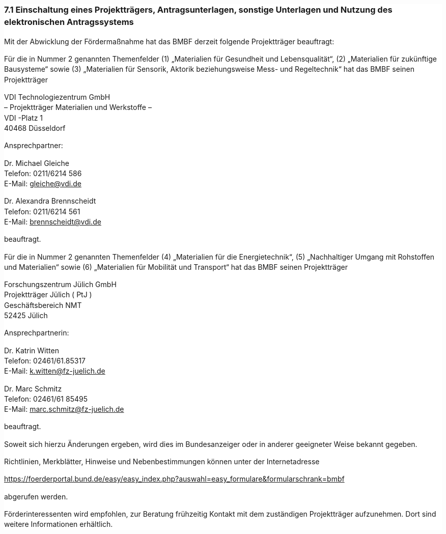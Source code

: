 ###  7.1 Einschaltung eines Projektträgers, Antragsunterlagen, sonstige Unterlagen und Nutzung des elektronischen Antragssystems 

Mit der Abwicklung der Fördermaßnahme hat das  BMBF  derzeit folgende Projektträger beauftragt: 

Für die in Nummer 2 genannten Themenfelder (1) „Materialien für Gesundheit und Lebensqualität“, (2) „Materialien für zukünftige Bausysteme“ sowie (3) „Materialien für Sensorik, Aktorik beziehungsweise Mess- und Regeltechnik“ hat das  BMBF  seinen Projektträger 

VDI  Technologiezentrum  GmbH    
– Projektträger Materialien und Werkstoffe –   
VDI  -Platz 1   
40468 Düsseldorf 

Ansprechpartner: 

Dr.  Michael Gleiche   
Telefon: 0211/6214 586   
E-Mail: gleiche@vdi.de 

Dr.  Alexandra Brennscheidt   
Telefon: 0211/6214 561   
E-Mail: brennscheidt@vdi.de 

beauftragt. 

Für die in Nummer 2 genannten Themenfelder (4) „Materialien für die Energietechnik“, (5) „Nachhaltiger Umgang mit Rohstoffen und Materialien“ sowie (6) „Materialien für Mobilität und Transport“ hat das  BMBF  seinen Projektträger 

Forschungszentrum Jülich  GmbH    
Projektträger Jülich (  PtJ  )   
Geschäftsbereich NMT   
52425 Jülich 

Ansprechpartnerin: 

Dr.  Katrin Witten   
Telefon: 02461/61.85317   
E-Mail: k.witten@fz-juelich.de 

Dr.  Marc Schmitz   
Telefon: 02461/61 85495   
E-Mail: marc.schmitz@fz-juelich.de 

beauftragt. 

Soweit sich hierzu Änderungen ergeben, wird dies im Bundesanzeiger oder in anderer geeigneter Weise bekannt gegeben. 

Richtlinien, Merkblätter, Hinweise und Nebenbestimmungen können unter der Internetadresse 

https://foerderportal.bund.de/easy/easy_index.php?auswahl=easy_formulare&formularschrank=bmbf 

abgerufen werden. 

Förderinteressenten wird empfohlen, zur Beratung frühzeitig Kontakt mit dem zuständigen Projektträger aufzunehmen. Dort sind weitere Informationen erhältlich. 
